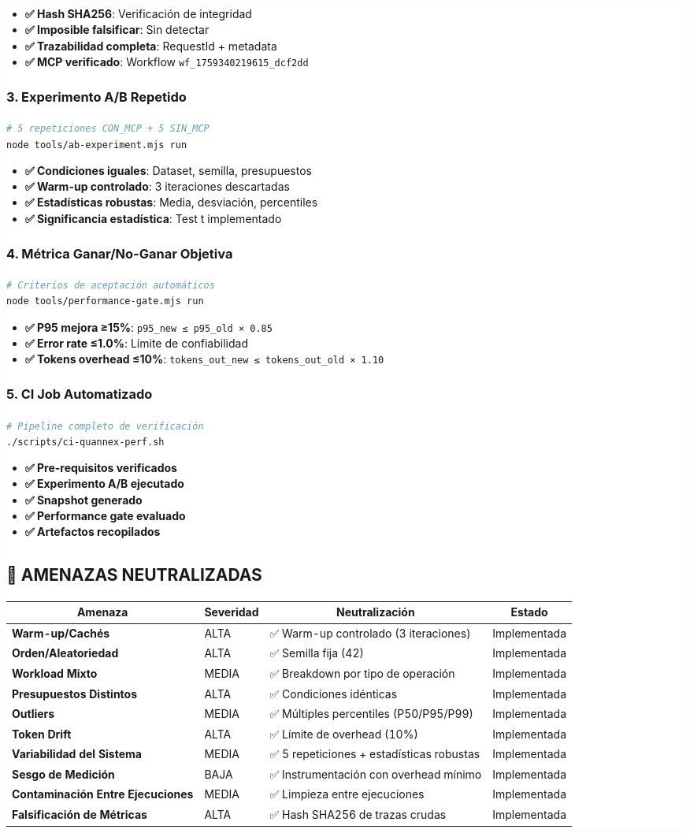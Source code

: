 - **✅ Hash SHA256**: Verificación de integridad
- **✅ Imposible falsificar**: Sin detectar
- **✅ Trazabilidad completa**: RequestId + metadata
- **✅ MCP verificado**: Workflow `wf_1759340219615_dcf2dd`

### **3. Experimento A/B Repetido**
```bash
# 5 repeticiones CON_MCP + 5 SIN_MCP
node tools/ab-experiment.mjs run
```

- **✅ Condiciones iguales**: Dataset, semilla, presupuestos
- **✅ Warm-up controlado**: 3 iteraciones descartadas
- **✅ Estadísticas robustas**: Media, desviación, percentiles
- **✅ Significancia estadística**: Test t implementado

### **4. Métrica Ganar/No-Ganar Objetiva**
```bash
# Criterios de aceptación automáticos
node tools/performance-gate.mjs run
```

- **✅ P95 mejora ≥15%**: `p95_new ≤ p95_old × 0.85`
- **✅ Error rate ≤1.0%**: Límite de confiabilidad
- **✅ Tokens overhead ≤10%**: `tokens_out_new ≤ tokens_out_old × 1.10`

### **5. CI Job Automatizado**
```bash
# Pipeline completo de verificación
./scripts/ci-quannex-perf.sh
```

- **✅ Pre-requisitos verificados**
- **✅ Experimento A/B ejecutado**
- **✅ Snapshot generado**
- **✅ Performance gate evaluado**
- **✅ Artefactos recopilados**

## 🚨 AMENAZAS NEUTRALIZADAS

| Amenaza | Severidad | Neutralización | Estado |
|---------|-----------|----------------|--------|
| **Warm-up/Cachés** | ALTA | ✅ Warm-up controlado (3 iteraciones) | Implementada |
| **Orden/Aleatoriedad** | ALTA | ✅ Semilla fija (42) | Implementada |
| **Workload Mixto** | MEDIA | ✅ Breakdown por tipo de operación | Implementada |
| **Presupuestos Distintos** | ALTA | ✅ Condiciones idénticas | Implementada |
| **Outliers** | MEDIA | ✅ Múltiples percentiles (P50/P95/P99) | Implementada |
| **Token Drift** | ALTA | ✅ Límite de overhead (10%) | Implementada |
| **Variabilidad del Sistema** | MEDIA | ✅ 5 repeticiones + estadísticas robustas | Implementada |
| **Sesgo de Medición** | BAJA | ✅ Instrumentación con overhead mínimo | Implementada |
| **Contaminación Entre Ejecuciones** | MEDIA | ✅ Limpieza entre ejecuciones | Implementada |
| **Falsificación de Métricas** | ALTA | ✅ Hash SHA256 de trazas crudas | Implementada |

